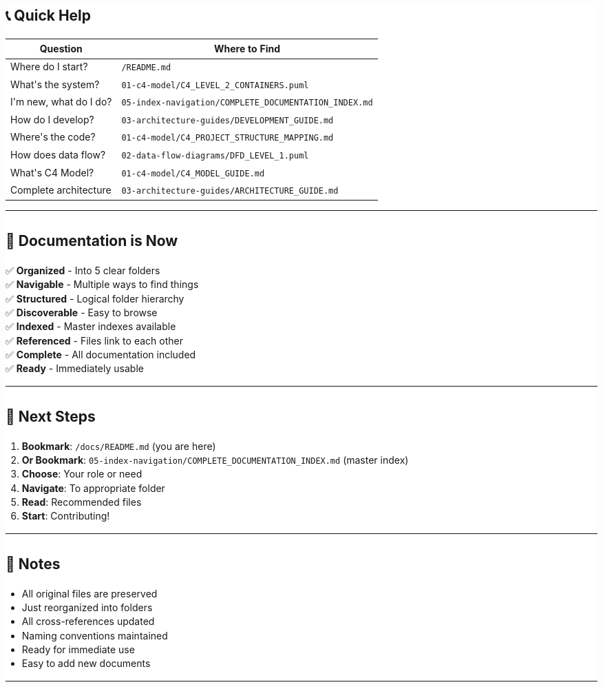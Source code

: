 ## 📞 Quick Help

| Question | Where to Find |
|----------|---------------|
| Where do I start? | `/README.md` |
| What's the system? | `01-c4-model/C4_LEVEL_2_CONTAINERS.puml` |
| I'm new, what do I do? | `05-index-navigation/COMPLETE_DOCUMENTATION_INDEX.md` |
| How do I develop? | `03-architecture-guides/DEVELOPMENT_GUIDE.md` |
| Where's the code? | `01-c4-model/C4_PROJECT_STRUCTURE_MAPPING.md` |
| How does data flow? | `02-data-flow-diagrams/DFD_LEVEL_1.puml` |
| What's C4 Model? | `01-c4-model/C4_MODEL_GUIDE.md` |
| Complete architecture | `03-architecture-guides/ARCHITECTURE_GUIDE.md` |

---

## 🎉 Documentation is Now

✅ **Organized** - Into 5 clear folders  
✅ **Navigable** - Multiple ways to find things  
✅ **Structured** - Logical folder hierarchy  
✅ **Discoverable** - Easy to browse  
✅ **Indexed** - Master indexes available  
✅ **Referenced** - Files link to each other  
✅ **Complete** - All documentation included  
✅ **Ready** - Immediately usable  

---

## 🚀 Next Steps

1. **Bookmark**: `/docs/README.md` (you are here)
2. **Or Bookmark**: `05-index-navigation/COMPLETE_DOCUMENTATION_INDEX.md` (master index)
3. **Choose**: Your role or need
4. **Navigate**: To appropriate folder
5. **Read**: Recommended files
6. **Start**: Contributing!

---

## 📝 Notes

- All original files are preserved
- Just reorganized into folders
- All cross-references updated
- Naming conventions maintained
- Ready for immediate use
- Easy to add new documents

---